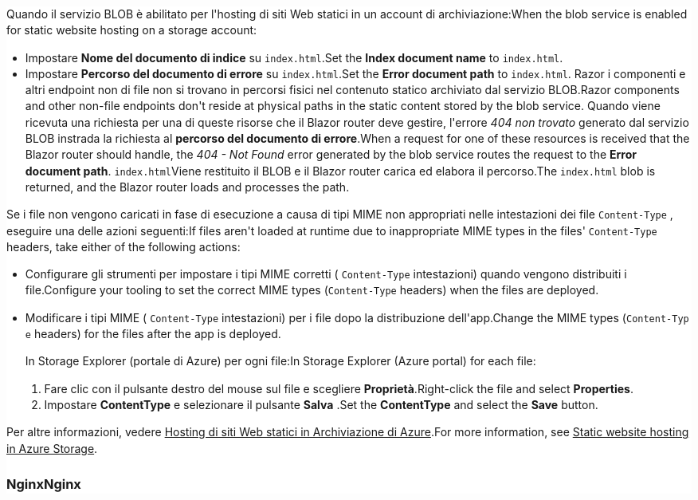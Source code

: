 <span data-ttu-id="b0a28-295">Quando il servizio BLOB è abilitato per l'hosting di siti Web statici in un account di archiviazione:</span><span class="sxs-lookup"><span data-stu-id="b0a28-295">When the blob service is enabled for static website hosting on a storage account:</span></span>

* <span data-ttu-id="b0a28-296">Impostare **Nome del documento di indice** su `index.html`.</span><span class="sxs-lookup"><span data-stu-id="b0a28-296">Set the **Index document name** to `index.html`.</span></span>
* <span data-ttu-id="b0a28-297">Impostare **Percorso del documento di errore** su `index.html`.</span><span class="sxs-lookup"><span data-stu-id="b0a28-297">Set the **Error document path** to `index.html`.</span></span> <span data-ttu-id="b0a28-298">Razor i componenti e altri endpoint non di file non si trovano in percorsi fisici nel contenuto statico archiviato dal servizio BLOB.</span><span class="sxs-lookup"><span data-stu-id="b0a28-298">Razor components and other non-file endpoints don't reside at physical paths in the static content stored by the blob service.</span></span> <span data-ttu-id="b0a28-299">Quando viene ricevuta una richiesta per una di queste risorse che il Blazor router deve gestire, l'errore *404 non trovato* generato dal servizio BLOB instrada la richiesta al **percorso del documento di errore**.</span><span class="sxs-lookup"><span data-stu-id="b0a28-299">When a request for one of these resources is received that the Blazor router should handle, the *404 - Not Found* error generated by the blob service routes the request to the **Error document path**.</span></span> <span data-ttu-id="b0a28-300">`index.html`Viene restituito il BLOB e il Blazor router carica ed elabora il percorso.</span><span class="sxs-lookup"><span data-stu-id="b0a28-300">The `index.html` blob is returned, and the Blazor router loads and processes the path.</span></span>

<span data-ttu-id="b0a28-301">Se i file non vengono caricati in fase di esecuzione a causa di tipi MIME non appropriati nelle intestazioni dei file `Content-Type` , eseguire una delle azioni seguenti:</span><span class="sxs-lookup"><span data-stu-id="b0a28-301">If files aren't loaded at runtime due to inappropriate MIME types in the files' `Content-Type` headers, take either of the following actions:</span></span>

* <span data-ttu-id="b0a28-302">Configurare gli strumenti per impostare i tipi MIME corretti ( `Content-Type` intestazioni) quando vengono distribuiti i file.</span><span class="sxs-lookup"><span data-stu-id="b0a28-302">Configure your tooling to set the correct MIME types (`Content-Type` headers) when the files are deployed.</span></span>
* <span data-ttu-id="b0a28-303">Modificare i tipi MIME ( `Content-Type` intestazioni) per i file dopo la distribuzione dell'app.</span><span class="sxs-lookup"><span data-stu-id="b0a28-303">Change the MIME types (`Content-Type` headers) for the files after the app is deployed.</span></span>

  <span data-ttu-id="b0a28-304">In Storage Explorer (portale di Azure) per ogni file:</span><span class="sxs-lookup"><span data-stu-id="b0a28-304">In Storage Explorer (Azure portal) for each file:</span></span>
  
  1. <span data-ttu-id="b0a28-305">Fare clic con il pulsante destro del mouse sul file e scegliere **Proprietà**.</span><span class="sxs-lookup"><span data-stu-id="b0a28-305">Right-click the file and select **Properties**.</span></span>
  1. <span data-ttu-id="b0a28-306">Impostare **ContentType** e selezionare il pulsante **Salva** .</span><span class="sxs-lookup"><span data-stu-id="b0a28-306">Set the **ContentType** and select the **Save** button.</span></span>

<span data-ttu-id="b0a28-307">Per altre informazioni, vedere [Hosting di siti Web statici in Archiviazione di Azure](/azure/storage/blobs/storage-blob-static-website).</span><span class="sxs-lookup"><span data-stu-id="b0a28-307">For more information, see [Static website hosting in Azure Storage](/azure/storage/blobs/storage-blob-static-website).</span></span>

### <a name="nginx"></a><span data-ttu-id="b0a28-308">Nginx</span><span class="sxs-lookup"><span data-stu-id="b0a28-308">Nginx</span></span>
